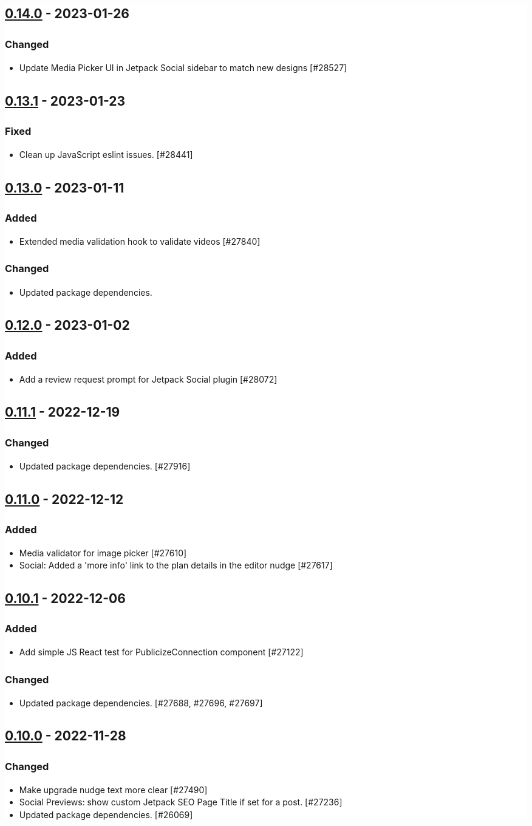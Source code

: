 ## [0.14.0] - 2023-01-26
### Changed
- Update Media Picker UI in Jetpack Social sidebar to match new designs [#28527]

## [0.13.1] - 2023-01-23
### Fixed
- Clean up JavaScript eslint issues. [#28441]

## [0.13.0] - 2023-01-11
### Added
- Extended media validation hook to validate videos [#27840]

### Changed
- Updated package dependencies.

## [0.12.0] - 2023-01-02
### Added
- Add a review request prompt for Jetpack Social plugin [#28072]

## [0.11.1] - 2022-12-19
### Changed
- Updated package dependencies. [#27916]

## [0.11.0] - 2022-12-12
### Added
- Media validator for image picker [#27610]
- Social: Added a 'more info' link to the plan details in the editor nudge [#27617]

## [0.10.1] - 2022-12-06
### Added
- Add simple JS React test for PublicizeConnection component [#27122]

### Changed
- Updated package dependencies. [#27688, #27696, #27697]

## [0.10.0] - 2022-11-28
### Changed
- Make upgrade nudge text more clear [#27490]
- Social Previews: show custom Jetpack SEO Page Title if set for a post. [#27236]
- Updated package dependencies. [#26069]


[0.75.1]: https://github.com/Automattic/jetpack-publicize-components/compare/v0.75.0...v0.75.1
[0.75.0]: https://github.com/Automattic/jetpack-publicize-components/compare/v0.74.2...v0.75.0
[0.74.2]: https://github.com/Automattic/jetpack-publicize-components/compare/v0.74.1...v0.74.2
[0.74.1]: https://github.com/Automattic/jetpack-publicize-components/compare/v0.74.0...v0.74.1
[0.74.0]: https://github.com/Automattic/jetpack-publicize-components/compare/v0.73.0...v0.74.0
[0.73.0]: https://github.com/Automattic/jetpack-publicize-components/compare/v0.72.1...v0.73.0
[0.72.1]: https://github.com/Automattic/jetpack-publicize-components/compare/v0.72.0...v0.72.1
[0.72.0]: https://github.com/Automattic/jetpack-publicize-components/compare/v0.71.5...v0.72.0
[0.71.5]: https://github.com/Automattic/jetpack-publicize-components/compare/v0.71.4...v0.71.5
[0.71.4]: https://github.com/Automattic/jetpack-publicize-components/compare/v0.71.3...v0.71.4
[0.71.3]: https://github.com/Automattic/jetpack-publicize-components/compare/v0.71.2...v0.71.3
[0.71.2]: https://github.com/Automattic/jetpack-publicize-components/compare/v0.71.1...v0.71.2
[0.71.1]: https://github.com/Automattic/jetpack-publicize-components/compare/v0.71.0...v0.71.1
[0.71.0]: https://github.com/Automattic/jetpack-publicize-components/compare/v0.70.1...v0.71.0
[0.70.1]: https://github.com/Automattic/jetpack-publicize-components/compare/v0.70.0...v0.70.1
[0.70.0]: https://github.com/Automattic/jetpack-publicize-components/compare/v0.69.0...v0.70.0
[0.69.0]: https://github.com/Automattic/jetpack-publicize-components/compare/v0.68.0...v0.69.0
[0.68.0]: https://github.com/Automattic/jetpack-publicize-components/compare/v0.67.0...v0.68.0
[0.67.0]: https://github.com/Automattic/jetpack-publicize-components/compare/v0.66.1...v0.67.0
[0.66.1]: https://github.com/Automattic/jetpack-publicize-components/compare/v0.66.0...v0.66.1
[0.66.0]: https://github.com/Automattic/jetpack-publicize-components/compare/v0.65.0...v0.66.0
[0.65.0]: https://github.com/Automattic/jetpack-publicize-components/compare/v0.64.0...v0.65.0
[0.64.0]: https://github.com/Automattic/jetpack-publicize-components/compare/v0.63.0...v0.64.0
[0.63.0]: https://github.com/Automattic/jetpack-publicize-components/compare/v0.62.0...v0.63.0
[0.62.0]: https://github.com/Automattic/jetpack-publicize-components/compare/v0.61.0...v0.62.0
[0.61.0]: https://github.com/Automattic/jetpack-publicize-components/compare/v0.60.0...v0.61.0
[0.60.0]: https://github.com/Automattic/jetpack-publicize-components/compare/v0.59.0...v0.60.0
[0.59.0]: https://github.com/Automattic/jetpack-publicize-components/compare/v0.58.0...v0.59.0
[0.58.0]: https://github.com/Automattic/jetpack-publicize-components/compare/v0.57.0...v0.58.0
[0.57.0]: https://github.com/Automattic/jetpack-publicize-components/compare/v0.56.2...v0.57.0
[0.56.2]: https://github.com/Automattic/jetpack-publicize-components/compare/v0.56.1...v0.56.2
[0.56.1]: https://github.com/Automattic/jetpack-publicize-components/compare/v0.56.0...v0.56.1
[0.56.0]: https://github.com/Automattic/jetpack-publicize-components/compare/v0.55.1...v0.56.0
[0.55.1]: https://github.com/Automattic/jetpack-publicize-components/compare/v0.55.0...v0.55.1
[0.55.0]: https://github.com/Automattic/jetpack-publicize-components/compare/v0.54.6...v0.55.0
[0.54.6]: https://github.com/Automattic/jetpack-publicize-components/compare/v0.54.5...v0.54.6
[0.54.5]: https://github.com/Automattic/jetpack-publicize-components/compare/v0.54.4...v0.54.5
[0.54.4]: https://github.com/Automattic/jetpack-publicize-components/compare/v0.54.3...v0.54.4
[0.54.3]: https://github.com/Automattic/jetpack-publicize-components/compare/v0.54.2...v0.54.3
[0.54.2]: https://github.com/Automattic/jetpack-publicize-components/compare/v0.54.1...v0.54.2
[0.54.1]: https://github.com/Automattic/jetpack-publicize-components/compare/v0.54.0...v0.54.1
[0.54.0]: https://github.com/Automattic/jetpack-publicize-components/compare/v0.53.0...v0.54.0
[0.53.0]: https://github.com/Automattic/jetpack-publicize-components/compare/v0.52.0...v0.53.0
[0.52.0]: https://github.com/Automattic/jetpack-publicize-components/compare/v0.51.1...v0.52.0
[0.51.1]: https://github.com/Automattic/jetpack-publicize-components/compare/v0.51.0...v0.51.1
[0.51.0]: https://github.com/Automattic/jetpack-publicize-components/compare/v0.50.0...v0.51.0
[0.50.0]: https://github.com/Automattic/jetpack-publicize-components/compare/v0.49.3...v0.50.0
[0.49.3]: https://github.com/Automattic/jetpack-publicize-components/compare/v0.49.2...v0.49.3
[0.49.2]: https://github.com/Automattic/jetpack-publicize-components/compare/v0.49.1...v0.49.2
[0.49.1]: https://github.com/Automattic/jetpack-publicize-components/compare/v0.49.0...v0.49.1
[0.49.0]: https://github.com/Automattic/jetpack-publicize-components/compare/v0.48.5...v0.49.0
[0.48.5]: https://github.com/Automattic/jetpack-publicize-components/compare/v0.48.4...v0.48.5
[0.48.4]: https://github.com/Automattic/jetpack-publicize-components/compare/v0.48.3...v0.48.4
[0.48.3]: https://github.com/Automattic/jetpack-publicize-components/compare/v0.48.2...v0.48.3
[0.48.2]: https://github.com/Automattic/jetpack-publicize-components/compare/v0.48.1...v0.48.2
[0.48.1]: https://github.com/Automattic/jetpack-publicize-components/compare/v0.48.0...v0.48.1
[0.48.0]: https://github.com/Automattic/jetpack-publicize-components/compare/v0.47.1...v0.48.0
[0.47.1]: https://github.com/Automattic/jetpack-publicize-components/compare/v0.47.0...v0.47.1
[0.47.0]: https://github.com/Automattic/jetpack-publicize-components/compare/v0.46.0...v0.47.0
[0.46.0]: https://github.com/Automattic/jetpack-publicize-components/compare/v0.45.2...v0.46.0
[0.45.2]: https://github.com/Automattic/jetpack-publicize-components/compare/v0.45.1...v0.45.2
[0.45.1]: https://github.com/Automattic/jetpack-publicize-components/compare/v0.45.0...v0.45.1
[0.45.0]: https://github.com/Automattic/jetpack-publicize-components/compare/v0.44.2...v0.45.0
[0.44.2]: https://github.com/Automattic/jetpack-publicize-components/compare/v0.44.1...v0.44.2
[0.44.1]: https://github.com/Automattic/jetpack-publicize-components/compare/v0.44.0...v0.44.1
[0.44.0]: https://github.com/Automattic/jetpack-publicize-components/compare/v0.43.0...v0.44.0
[0.43.0]: https://github.com/Automattic/jetpack-publicize-components/compare/v0.42.0...v0.43.0
[0.42.0]: https://github.com/Automattic/jetpack-publicize-components/compare/v0.41.9...v0.42.0
[0.41.9]: https://github.com/Automattic/jetpack-publicize-components/compare/v0.41.8...v0.41.9
[0.41.8]: https://github.com/Automattic/jetpack-publicize-components/compare/v0.41.7...v0.41.8
[0.41.7]: https://github.com/Automattic/jetpack-publicize-components/compare/v0.41.6...v0.41.7
[0.41.6]: https://github.com/Automattic/jetpack-publicize-components/compare/v0.41.5...v0.41.6
[0.41.5]: https://github.com/Automattic/jetpack-publicize-components/compare/v0.41.4...v0.41.5
[0.41.4]: https://github.com/Automattic/jetpack-publicize-components/compare/v0.41.3...v0.41.4
[0.41.3]: https://github.com/Automattic/jetpack-publicize-components/compare/v0.41.2...v0.41.3
[0.41.2]: https://github.com/Automattic/jetpack-publicize-components/compare/v0.41.1...v0.41.2
[0.41.1]: https://github.com/Automattic/jetpack-publicize-components/compare/v0.41.0...v0.41.1
[0.41.0]: https://github.com/Automattic/jetpack-publicize-components/compare/v0.40.2...v0.41.0
[0.40.2]: https://github.com/Automattic/jetpack-publicize-components/compare/v0.40.1...v0.40.2
[0.40.1]: https://github.com/Automattic/jetpack-publicize-components/compare/v0.40.0...v0.40.1
[0.40.0]: https://github.com/Automattic/jetpack-publicize-components/compare/v0.39.1...v0.40.0
[0.39.1]: https://github.com/Automattic/jetpack-publicize-components/compare/v0.39.0...v0.39.1
[0.39.0]: https://github.com/Automattic/jetpack-publicize-components/compare/v0.38.0...v0.39.0
[0.38.0]: https://github.com/Automattic/jetpack-publicize-components/compare/v0.37.0...v0.38.0
[0.37.0]: https://github.com/Automattic/jetpack-publicize-components/compare/v0.36.0...v0.37.0
[0.36.0]: https://github.com/Automattic/jetpack-publicize-components/compare/v0.35.0...v0.36.0
[0.35.0]: https://github.com/Automattic/jetpack-publicize-components/compare/v0.34.0...v0.35.0
[0.34.0]: https://github.com/Automattic/jetpack-publicize-components/compare/v0.33.0...v0.34.0
[0.33.0]: https://github.com/Automattic/jetpack-publicize-components/compare/v0.32.0...v0.33.0
[0.32.0]: https://github.com/Automattic/jetpack-publicize-components/compare/v0.31.0...v0.32.0
[0.31.0]: https://github.com/Automattic/jetpack-publicize-components/compare/v0.30.0...v0.31.0
[0.30.0]: https://github.com/Automattic/jetpack-publicize-components/compare/v0.29.1...v0.30.0
[0.29.1]: https://github.com/Automattic/jetpack-publicize-components/compare/v0.29.0...v0.29.1
[0.29.0]: https://github.com/Automattic/jetpack-publicize-components/compare/v0.28.0...v0.29.0
[0.28.0]: https://github.com/Automattic/jetpack-publicize-components/compare/v0.27.0...v0.28.0
[0.27.0]: https://github.com/Automattic/jetpack-publicize-components/compare/v0.26.3...v0.27.0
[0.26.3]: https://github.com/Automattic/jetpack-publicize-components/compare/v0.26.2...v0.26.3
[0.26.2]: https://github.com/Automattic/jetpack-publicize-components/compare/v0.26.1...v0.26.2
[0.26.1]: https://github.com/Automattic/jetpack-publicize-components/compare/v0.26.0...v0.26.1
[0.26.0]: https://github.com/Automattic/jetpack-publicize-components/compare/v0.25.0...v0.26.0
[0.25.0]: https://github.com/Automattic/jetpack-publicize-components/compare/v0.24.0...v0.25.0
[0.24.0]: https://github.com/Automattic/jetpack-publicize-components/compare/v0.23.0...v0.24.0
[0.23.0]: https://github.com/Automattic/jetpack-publicize-components/compare/v0.22.0...v0.23.0
[0.22.0]: https://github.com/Automattic/jetpack-publicize-components/compare/v0.21.0...v0.22.0
[0.21.0]: https://github.com/Automattic/jetpack-publicize-components/compare/v0.20.2...v0.21.0
[0.20.2]: https://github.com/Automattic/jetpack-publicize-components/compare/v0.20.1...v0.20.2
[0.20.1]: https://github.com/Automattic/jetpack-publicize-components/compare/v0.20.0...v0.20.1
[0.20.0]: https://github.com/Automattic/jetpack-publicize-components/compare/v0.19.0...v0.20.0
[0.19.0]: https://github.com/Automattic/jetpack-publicize-components/compare/v0.18.0...v0.19.0
[0.18.0]: https://github.com/Automattic/jetpack-publicize-components/compare/v0.17.1...v0.18.0
[0.17.1]: https://github.com/Automattic/jetpack-publicize-components/compare/v0.17.0...v0.17.1
[0.17.0]: https://github.com/Automattic/jetpack-publicize-components/compare/v0.16.1...v0.17.0
[0.16.1]: https://github.com/Automattic/jetpack-publicize-components/compare/v0.16.0...v0.16.1
[0.16.0]: https://github.com/Automattic/jetpack-publicize-components/compare/v0.15.2...v0.16.0
[0.15.2]: https://github.com/Automattic/jetpack-publicize-components/compare/v0.15.1...v0.15.2
[0.15.1]: https://github.com/Automattic/jetpack-publicize-components/compare/v0.15.0...v0.15.1
[0.15.0]: https://github.com/Automattic/jetpack-publicize-components/compare/v0.14.0...v0.15.0
[0.14.0]: https://github.com/Automattic/jetpack-publicize-components/compare/v0.13.1...v0.14.0
[0.13.1]: https://github.com/Automattic/jetpack-publicize-components/compare/v0.13.0...v0.13.1
[0.13.0]: https://github.com/Automattic/jetpack-publicize-components/compare/v0.12.0...v0.13.0
[0.12.0]: https://github.com/Automattic/jetpack-publicize-components/compare/v0.11.1...v0.12.0
[0.11.1]: https://github.com/Automattic/jetpack-publicize-components/compare/v0.11.0...v0.11.1
[0.11.0]: https://github.com/Automattic/jetpack-publicize-components/compare/v0.10.1...v0.11.0
[0.10.1]: https://github.com/Automattic/jetpack-publicize-components/compare/v0.10.0...v0.10.1
[0.10.0]: https://github.com/Automattic/jetpack-publicize-components/compare/v0.9.0...v0.10.0
[0.9.0]: https://github.com/Automattic/jetpack-publicize-components/compare/v0.8.3...v0.9.0
[0.8.3]: https://github.com/Automattic/jetpack-publicize-components/compare/v0.8.2...v0.8.3
[0.8.2]: https://github.com/Automattic/jetpack-publicize-components/compare/v0.8.1...v0.8.2
[0.8.1]: https://github.com/Automattic/jetpack-publicize-components/compare/v0.8.0...v0.8.1
[0.8.0]: https://github.com/Automattic/jetpack-publicize-components/compare/v0.7.4...v0.8.0
[0.7.4]: https://github.com/Automattic/jetpack-publicize-components/compare/v0.7.3...v0.7.4
[0.7.3]: https://github.com/Automattic/jetpack-publicize-components/compare/v0.7.2...v0.7.3
[0.7.2]: https://github.com/Automattic/jetpack-publicize-components/compare/v0.7.1...v0.7.2
[0.7.1]: https://github.com/Automattic/jetpack-publicize-components/compare/v0.7.0...v0.7.1
[0.7.0]: https://github.com/Automattic/jetpack-publicize-components/compare/v0.6.0...v0.7.0
[0.6.0]: https://github.com/Automattic/jetpack-publicize-components/compare/v0.5.2...v0.6.0
[0.5.2]: https://github.com/Automattic/jetpack-publicize-components/compare/v0.5.1...v0.5.2
[0.5.1]: https://github.com/Automattic/jetpack-publicize-components/compare/v0.5.0...v0.5.1
[0.5.0]: https://github.com/Automattic/jetpack-publicize-components/compare/v0.4.0...v0.5.0
[0.4.0]: https://github.com/Automattic/jetpack-publicize-components/compare/v0.3.6...v0.4.0
[0.3.6]: https://github.com/Automattic/jetpack-publicize-components/compare/v0.3.5...v0.3.6
[0.3.5]: https://github.com/Automattic/jetpack-publicize-components/compare/v0.3.4...v0.3.5
[0.3.4]: https://github.com/Automattic/jetpack-publicize-components/compare/v0.3.3...v0.3.4
[0.3.3]: https://github.com/Automattic/jetpack-publicize-components/compare/v0.3.2...v0.3.3
[0.3.2]: https://github.com/Automattic/jetpack-publicize-components/compare/v0.3.1...v0.3.2
[0.3.1]: https://github.com/Automattic/jetpack-publicize-components/compare/v0.3.0...v0.3.1
[0.3.0]: https://github.com/Automattic/jetpack-publicize-components/compare/v0.2.2...v0.3.0
[0.2.2]: https://github.com/Automattic/jetpack-publicize-components/compare/v0.2.1...v0.2.2
[0.2.1]: https://github.com/Automattic/jetpack-publicize-components/compare/v0.2.0...v0.2.1
[0.2.0]: https://github.com/Automattic/jetpack-publicize-components/compare/v0.1.0...v0.2.0